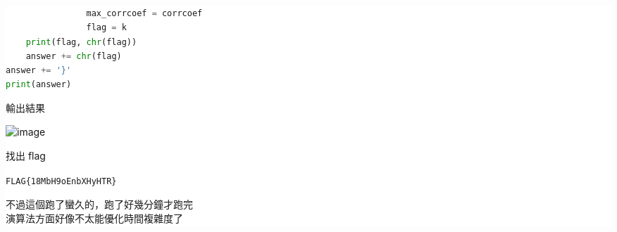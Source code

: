 ```python
                max_corrcoef = corrcoef
                flag = k
    print(flag, chr(flag))
    answer += chr(flag)
answer += '}'
print(answer)
```
輸出結果

![image](https://github.com/YungPingXu/NYCU-Software-Security-2022/assets/52243909/65899030-9e59-40e9-8230-7fe4eb3d6134)


找出 flag
```sh
FLAG{18MbH9oEnbXHyHTR}
```

不過這個跑了蠻久的，跑了好幾分鐘才跑完\
演算法方面好像不太能優化時間複雜度了
